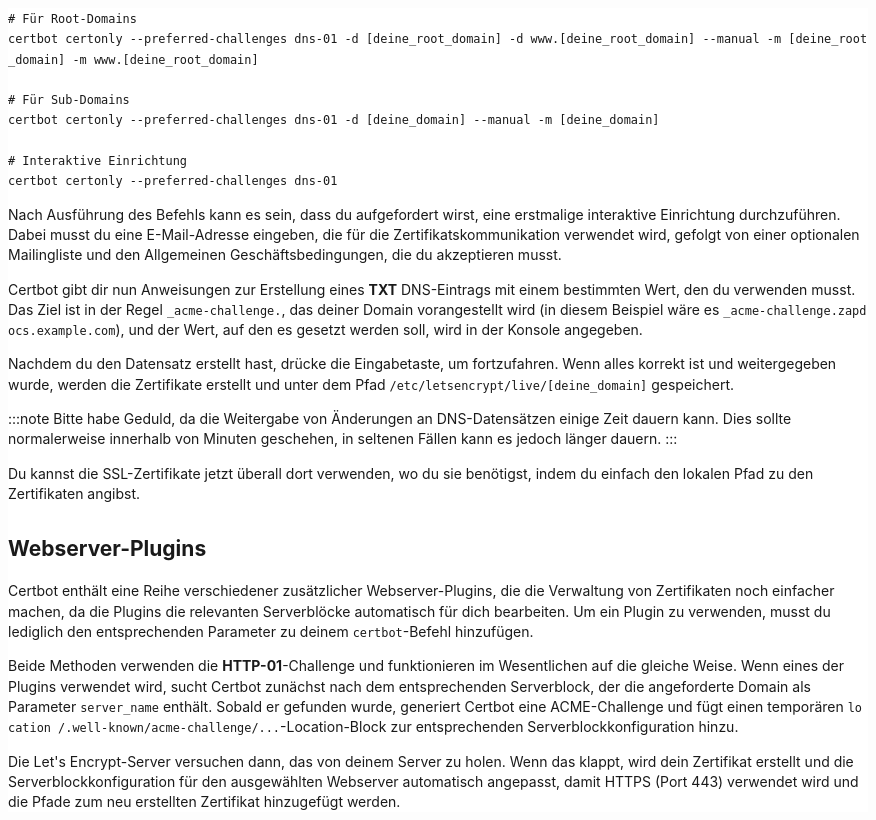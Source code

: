 ```
# Für Root-Domains
certbot certonly --preferred-challenges dns-01 -d [deine_root_domain] -d www.[deine_root_domain] --manual -m [deine_root_domain] -m www.[deine_root_domain]

# Für Sub-Domains
certbot certonly --preferred-challenges dns-01 -d [deine_domain] --manual -m [deine_domain]

# Interaktive Einrichtung
certbot certonly --preferred-challenges dns-01
```

Nach Ausführung des Befehls kann es sein, dass du aufgefordert wirst, eine erstmalige interaktive Einrichtung durchzuführen. Dabei musst du eine E-Mail-Adresse eingeben, die für die Zertifikatskommunikation verwendet wird, gefolgt von einer optionalen Mailingliste und den Allgemeinen Geschäftsbedingungen, die du akzeptieren musst.

Certbot gibt dir nun Anweisungen zur Erstellung eines **TXT** DNS-Eintrags mit einem bestimmten Wert, den du verwenden musst. Das Ziel ist in der Regel `_acme-challenge.`, das deiner Domain vorangestellt wird (in diesem Beispiel wäre es `_acme-challenge.zapdocs.example.com`), und der Wert, auf den es gesetzt werden soll, wird in der Konsole angegeben.

Nachdem du den Datensatz erstellt hast, drücke die Eingabetaste, um fortzufahren. Wenn alles korrekt ist und weitergegeben wurde, werden die Zertifikate erstellt und unter dem Pfad `/etc/letsencrypt/live/[deine_domain]` gespeichert.

:::note
Bitte habe Geduld, da die Weitergabe von Änderungen an DNS-Datensätzen einige Zeit dauern kann. Dies sollte normalerweise innerhalb von Minuten geschehen, in seltenen Fällen kann es jedoch länger dauern.
:::

Du kannst die SSL-Zertifikate jetzt überall dort verwenden, wo du sie benötigst, indem du einfach den lokalen Pfad zu den Zertifikaten angibst.

## Webserver-Plugins

Certbot enthält eine Reihe verschiedener zusätzlicher Webserver-Plugins, die die Verwaltung von Zertifikaten noch einfacher machen, da die Plugins die relevanten Serverblöcke automatisch für dich bearbeiten. Um ein Plugin zu verwenden, musst du lediglich den entsprechenden Parameter zu deinem `certbot`-Befehl hinzufügen.

Beide Methoden verwenden die **HTTP-01**-Challenge und funktionieren im Wesentlichen auf die gleiche Weise. Wenn eines der Plugins verwendet wird, sucht Certbot zunächst nach dem entsprechenden Serverblock, der die angeforderte Domain als Parameter `server_name` enthält. Sobald er gefunden wurde, generiert Certbot eine ACME-Challenge und fügt einen temporären `location /.well-known/acme-challenge/...`-Location-Block zur entsprechenden Serverblockkonfiguration hinzu.

Die Let's Encrypt-Server versuchen dann, das von deinem Server zu holen. Wenn das klappt, wird dein Zertifikat erstellt und die Serverblockkonfiguration für den ausgewählten Webserver automatisch angepasst, damit HTTPS (Port 443) verwendet wird und die Pfade zum neu erstellten Zertifikat hinzugefügt werden.

<Tabs>
<TabItem value="nginx" label="Nginx" default>
